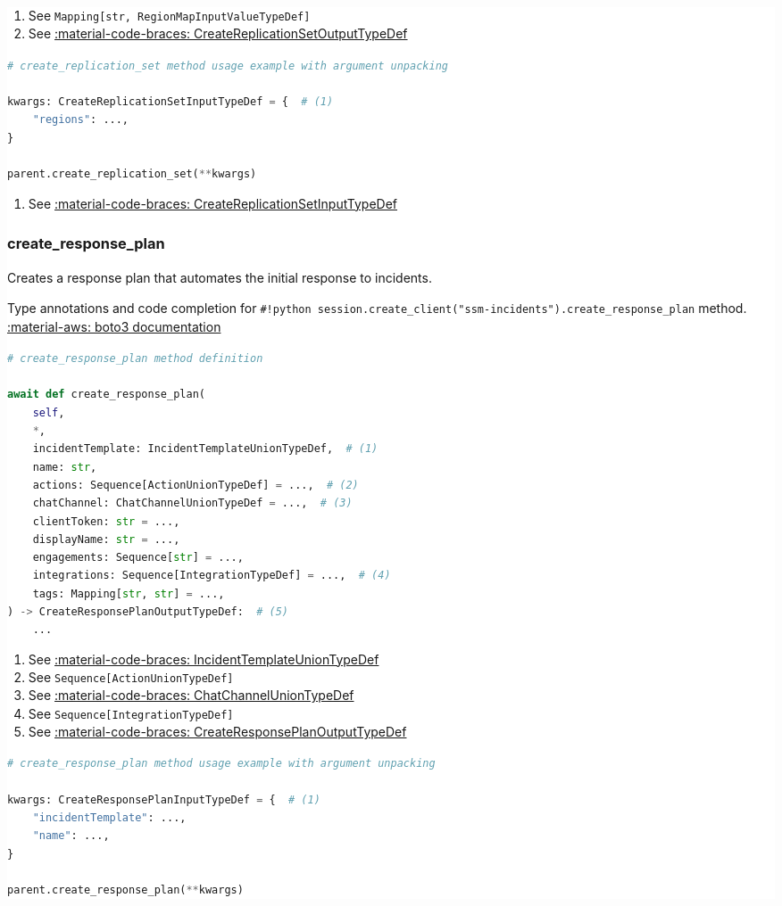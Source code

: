 1. See `Mapping[str, RegionMapInputValueTypeDef]`
2. See [:material-code-braces: CreateReplicationSetOutputTypeDef](./type_defs.md#createreplicationsetoutputtypedef)


```python
# create_replication_set method usage example with argument unpacking

kwargs: CreateReplicationSetInputTypeDef = {  # (1)
    "regions": ...,
}

parent.create_replication_set(**kwargs)
```

1. See [:material-code-braces: CreateReplicationSetInputTypeDef](./type_defs.md#createreplicationsetinputtypedef)

### create\_response\_plan

Creates a response plan that automates the initial response to incidents.

Type annotations and code completion for `#!python session.create_client("ssm-incidents").create_response_plan` method.
[:material-aws: boto3 documentation](https://boto3.amazonaws.com/v1/documentation/api/latest/reference/services/ssm-incidents/client/create_response_plan.html)

```python
# create_response_plan method definition

await def create_response_plan(
    self,
    *,
    incidentTemplate: IncidentTemplateUnionTypeDef,  # (1)
    name: str,
    actions: Sequence[ActionUnionTypeDef] = ...,  # (2)
    chatChannel: ChatChannelUnionTypeDef = ...,  # (3)
    clientToken: str = ...,
    displayName: str = ...,
    engagements: Sequence[str] = ...,
    integrations: Sequence[IntegrationTypeDef] = ...,  # (4)
    tags: Mapping[str, str] = ...,
) -> CreateResponsePlanOutputTypeDef:  # (5)
    ...
```

1. See [:material-code-braces: IncidentTemplateUnionTypeDef](#incidenttemplateuniontypedef)
2. See `Sequence[ActionUnionTypeDef]`
3. See [:material-code-braces: ChatChannelUnionTypeDef](#chatchanneluniontypedef)
4. See `Sequence[IntegrationTypeDef]`
5. See [:material-code-braces: CreateResponsePlanOutputTypeDef](./type_defs.md#createresponseplanoutputtypedef)


```python
# create_response_plan method usage example with argument unpacking

kwargs: CreateResponsePlanInputTypeDef = {  # (1)
    "incidentTemplate": ...,
    "name": ...,
}

parent.create_response_plan(**kwargs)
```
